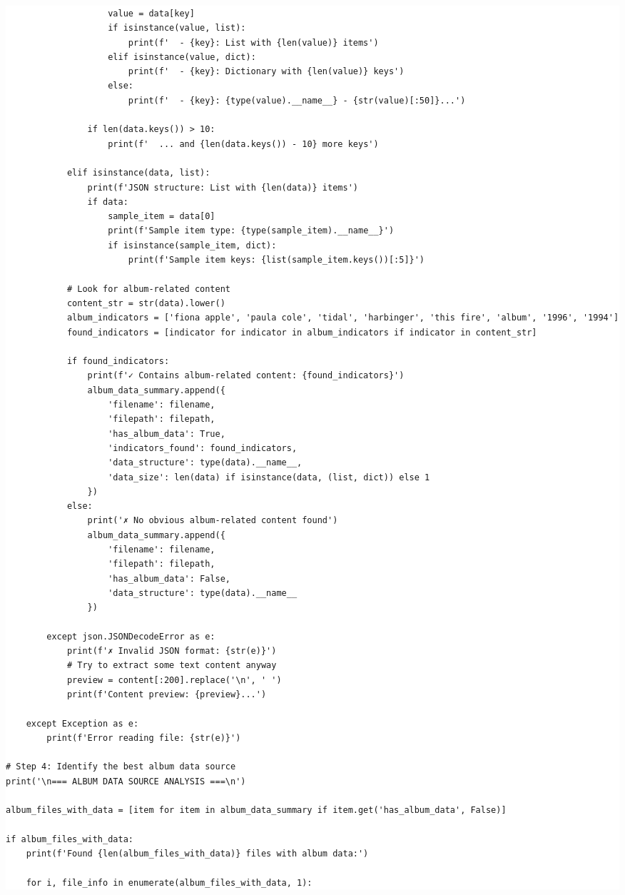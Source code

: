 ```
                    value = data[key]
                    if isinstance(value, list):
                        print(f'  - {key}: List with {len(value)} items')
                    elif isinstance(value, dict):
                        print(f'  - {key}: Dictionary with {len(value)} keys')
                    else:
                        print(f'  - {key}: {type(value).__name__} - {str(value)[:50]}...')
                        
                if len(data.keys()) > 10:
                    print(f'  ... and {len(data.keys()) - 10} more keys')
                    
            elif isinstance(data, list):
                print(f'JSON structure: List with {len(data)} items')
                if data:
                    sample_item = data[0]
                    print(f'Sample item type: {type(sample_item).__name__}')
                    if isinstance(sample_item, dict):
                        print(f'Sample item keys: {list(sample_item.keys())[:5]}')
            
            # Look for album-related content
            content_str = str(data).lower()
            album_indicators = ['fiona apple', 'paula cole', 'tidal', 'harbinger', 'this fire', 'album', '1996', '1994']
            found_indicators = [indicator for indicator in album_indicators if indicator in content_str]
            
            if found_indicators:
                print(f'✓ Contains album-related content: {found_indicators}')
                album_data_summary.append({
                    'filename': filename,
                    'filepath': filepath,
                    'has_album_data': True,
                    'indicators_found': found_indicators,
                    'data_structure': type(data).__name__,
                    'data_size': len(data) if isinstance(data, (list, dict)) else 1
                })
            else:
                print('✗ No obvious album-related content found')
                album_data_summary.append({
                    'filename': filename,
                    'filepath': filepath,
                    'has_album_data': False,
                    'data_structure': type(data).__name__
                })
                
        except json.JSONDecodeError as e:
            print(f'✗ Invalid JSON format: {str(e)}')
            # Try to extract some text content anyway
            preview = content[:200].replace('\n', ' ')
            print(f'Content preview: {preview}...')
            
    except Exception as e:
        print(f'Error reading file: {str(e)}')

# Step 4: Identify the best album data source
print('\n=== ALBUM DATA SOURCE ANALYSIS ===\n')

album_files_with_data = [item for item in album_data_summary if item.get('has_album_data', False)]

if album_files_with_data:
    print(f'Found {len(album_files_with_data)} files with album data:')
    
    for i, file_info in enumerate(album_files_with_data, 1):
```